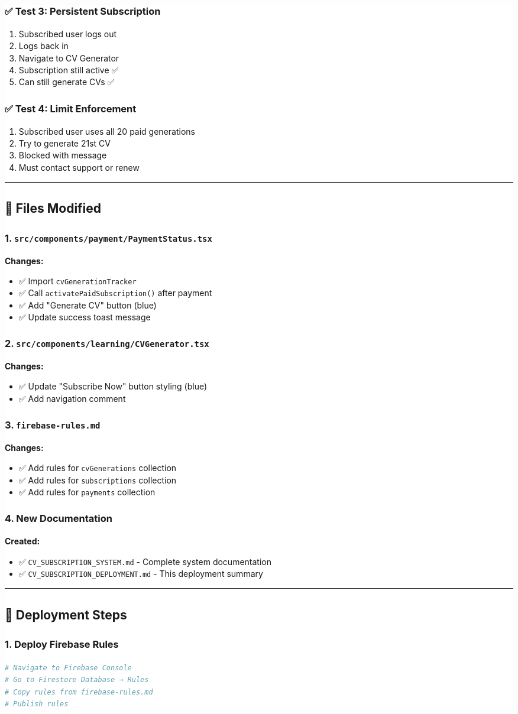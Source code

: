 ### ✅ Test 3: Persistent Subscription
1. Subscribed user logs out
2. Logs back in
3. Navigate to CV Generator
4. Subscription still active ✅
5. Can still generate CVs ✅

### ✅ Test 4: Limit Enforcement
1. Subscribed user uses all 20 paid generations
2. Try to generate 21st CV
3. Blocked with message
4. Must contact support or renew

---

## 📝 Files Modified

### 1. `src/components/payment/PaymentStatus.tsx`
**Changes:**
- ✅ Import `cvGenerationTracker`
- ✅ Call `activatePaidSubscription()` after payment
- ✅ Add "Generate CV" button (blue)
- ✅ Update success toast message

### 2. `src/components/learning/CVGenerator.tsx`
**Changes:**
- ✅ Update "Subscribe Now" button styling (blue)
- ✅ Add navigation comment

### 3. `firebase-rules.md`
**Changes:**
- ✅ Add rules for `cvGenerations` collection
- ✅ Add rules for `subscriptions` collection
- ✅ Add rules for `payments` collection

### 4. New Documentation
**Created:**
- ✅ `CV_SUBSCRIPTION_SYSTEM.md` - Complete system documentation
- ✅ `CV_SUBSCRIPTION_DEPLOYMENT.md` - This deployment summary

---

## 🚀 Deployment Steps

### 1. Deploy Firebase Rules
```bash
# Navigate to Firebase Console
# Go to Firestore Database → Rules
# Copy rules from firebase-rules.md
# Publish rules
```

